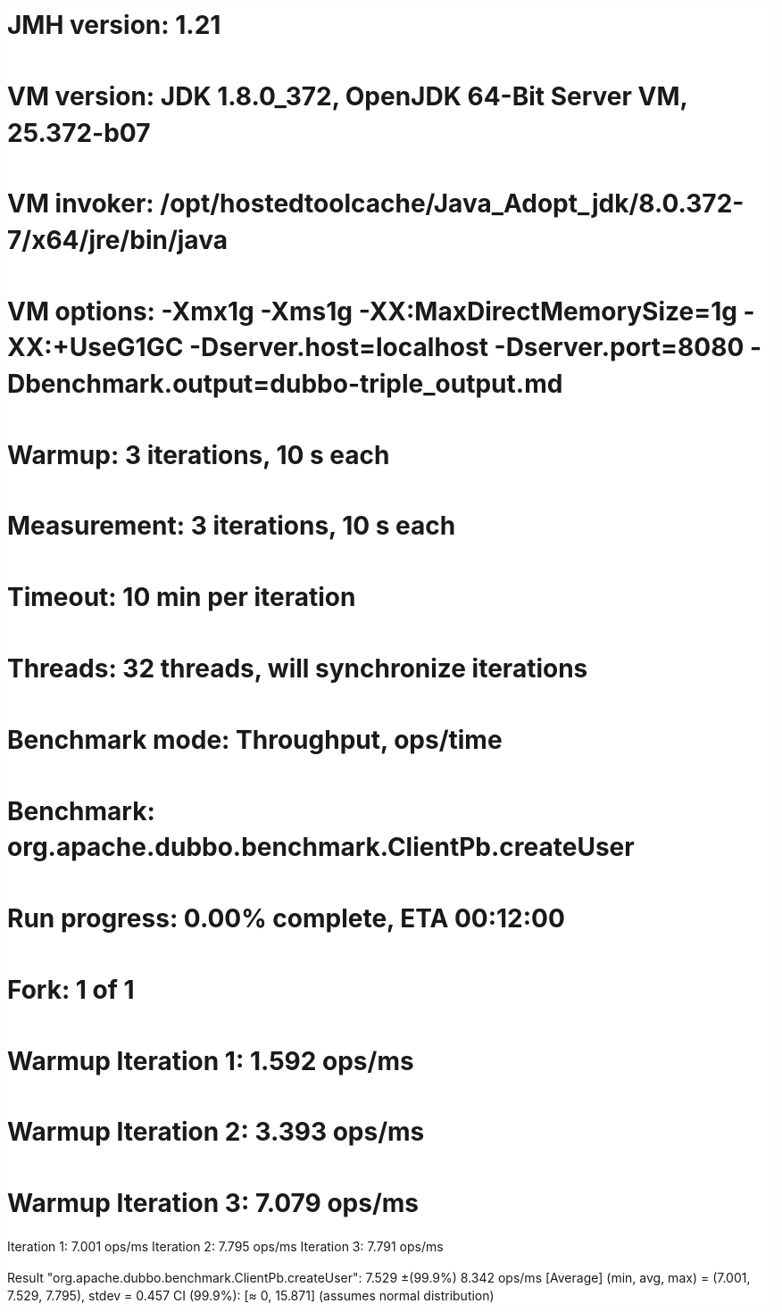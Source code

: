 # JMH version: 1.21
# VM version: JDK 1.8.0_372, OpenJDK 64-Bit Server VM, 25.372-b07
# VM invoker: /opt/hostedtoolcache/Java_Adopt_jdk/8.0.372-7/x64/jre/bin/java
# VM options: -Xmx1g -Xms1g -XX:MaxDirectMemorySize=1g -XX:+UseG1GC -Dserver.host=localhost -Dserver.port=8080 -Dbenchmark.output=dubbo-triple_output.md
# Warmup: 3 iterations, 10 s each
# Measurement: 3 iterations, 10 s each
# Timeout: 10 min per iteration
# Threads: 32 threads, will synchronize iterations
# Benchmark mode: Throughput, ops/time
# Benchmark: org.apache.dubbo.benchmark.ClientPb.createUser

# Run progress: 0.00% complete, ETA 00:12:00
# Fork: 1 of 1
# Warmup Iteration   1: 1.592 ops/ms
# Warmup Iteration   2: 3.393 ops/ms
# Warmup Iteration   3: 7.079 ops/ms
Iteration   1: 7.001 ops/ms
Iteration   2: 7.795 ops/ms
Iteration   3: 7.791 ops/ms


Result "org.apache.dubbo.benchmark.ClientPb.createUser":
  7.529 ±(99.9%) 8.342 ops/ms [Average]
  (min, avg, max) = (7.001, 7.529, 7.795), stdev = 0.457
  CI (99.9%): [≈ 0, 15.871] (assumes normal distribution)

